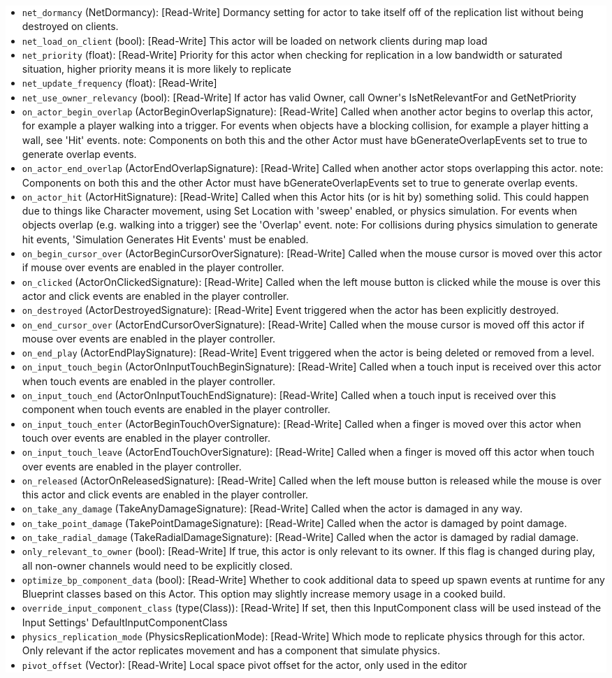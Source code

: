 - ``net_dormancy`` (NetDormancy):  [Read-Write] Dormancy setting for actor to take itself off of the replication list without being destroyed on clients.
- ``net_load_on_client`` (bool):  [Read-Write] This actor will be loaded on network clients during map load
- ``net_priority`` (float):  [Read-Write] Priority for this actor when checking for replication in a low bandwidth or saturated situation, higher priority means it is more likely to replicate
- ``net_update_frequency`` (float):  [Read-Write]
- ``net_use_owner_relevancy`` (bool):  [Read-Write] If actor has valid Owner, call Owner's IsNetRelevantFor and GetNetPriority
- ``on_actor_begin_overlap`` (ActorBeginOverlapSignature):  [Read-Write] Called when another actor begins to overlap this actor, for example a player walking into a trigger.
  For events when objects have a blocking collision, for example a player hitting a wall, see 'Hit' events.
  note: Components on both this and the other Actor must have bGenerateOverlapEvents set to true to generate overlap events.
- ``on_actor_end_overlap`` (ActorEndOverlapSignature):  [Read-Write] Called when another actor stops overlapping this actor.
  note: Components on both this and the other Actor must have bGenerateOverlapEvents set to true to generate overlap events.
- ``on_actor_hit`` (ActorHitSignature):  [Read-Write] Called when this Actor hits (or is hit by) something solid. This could happen due to things like Character movement, using Set Location with 'sweep' enabled, or physics simulation.
  For events when objects overlap (e.g. walking into a trigger) see the 'Overlap' event.
  note: For collisions during physics simulation to generate hit events, 'Simulation Generates Hit Events' must be enabled.
- ``on_begin_cursor_over`` (ActorBeginCursorOverSignature):  [Read-Write] Called when the mouse cursor is moved over this actor if mouse over events are enabled in the player controller.
- ``on_clicked`` (ActorOnClickedSignature):  [Read-Write] Called when the left mouse button is clicked while the mouse is over this actor and click events are enabled in the player controller.
- ``on_destroyed`` (ActorDestroyedSignature):  [Read-Write] Event triggered when the actor has been explicitly destroyed.
- ``on_end_cursor_over`` (ActorEndCursorOverSignature):  [Read-Write] Called when the mouse cursor is moved off this actor if mouse over events are enabled in the player controller.
- ``on_end_play`` (ActorEndPlaySignature):  [Read-Write] Event triggered when the actor is being deleted or removed from a level.
- ``on_input_touch_begin`` (ActorOnInputTouchBeginSignature):  [Read-Write] Called when a touch input is received over this actor when touch events are enabled in the player controller.
- ``on_input_touch_end`` (ActorOnInputTouchEndSignature):  [Read-Write] Called when a touch input is received over this component when touch events are enabled in the player controller.
- ``on_input_touch_enter`` (ActorBeginTouchOverSignature):  [Read-Write] Called when a finger is moved over this actor when touch over events are enabled in the player controller.
- ``on_input_touch_leave`` (ActorEndTouchOverSignature):  [Read-Write] Called when a finger is moved off this actor when touch over events are enabled in the player controller.
- ``on_released`` (ActorOnReleasedSignature):  [Read-Write] Called when the left mouse button is released while the mouse is over this actor and click events are enabled in the player controller.
- ``on_take_any_damage`` (TakeAnyDamageSignature):  [Read-Write] Called when the actor is damaged in any way.
- ``on_take_point_damage`` (TakePointDamageSignature):  [Read-Write] Called when the actor is damaged by point damage.
- ``on_take_radial_damage`` (TakeRadialDamageSignature):  [Read-Write] Called when the actor is damaged by radial damage.
- ``only_relevant_to_owner`` (bool):  [Read-Write] If true, this actor is only relevant to its owner. If this flag is changed during play, all non-owner channels would need to be explicitly closed.
- ``optimize_bp_component_data`` (bool):  [Read-Write] Whether to cook additional data to speed up spawn events at runtime for any Blueprint classes based on this Actor. This option may slightly increase memory usage in a cooked build.
- ``override_input_component_class`` (type(Class)):  [Read-Write] If set, then this InputComponent class will be used instead of the Input Settings' DefaultInputComponentClass
- ``physics_replication_mode`` (PhysicsReplicationMode):  [Read-Write] Which mode to replicate physics through for this actor. Only relevant if the actor replicates movement and has a component that simulate physics.
- ``pivot_offset`` (Vector):  [Read-Write] Local space pivot offset for the actor, only used in the editor